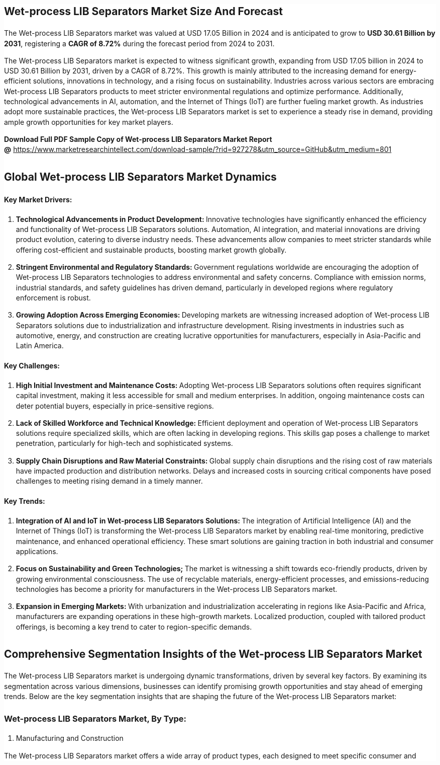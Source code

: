 <h2>Wet-process LIB Separators Market Size And Forecast</h2><p>The Wet-process LIB Separators market was valued at USD 17.05 Billion in 2024 and is anticipated to grow to <strong>USD 30.61 Billion by 2031</strong>, registering a <strong>CAGR of 8.72%</strong> during the forecast period from 2024 to 2031.</p><p>The Wet-process LIB Separators market is expected to witness significant growth, expanding from USD 17.05 billion in 2024 to USD 30.61 Billion by 2031, driven by a CAGR of 8.72%. This growth is mainly attributed to the increasing demand for energy-efficient solutions, innovations in technology, and a rising focus on sustainability. Industries across various sectors are embracing Wet-process LIB Separators products to meet stricter environmental regulations and optimize performance. Additionally, technological advancements in AI, automation, and the Internet of Things (IoT) are further fueling market growth. As industries adopt more sustainable practices, the Wet-process LIB Separators market is set to experience a steady rise in demand, providing ample growth opportunities for key market players.</p><p><strong>Download Full PDF Sample Copy of Wet-process LIB Separators Market Report @</strong>&nbsp;<a href="https://www.marketresearchintellect.com/download-sample/?rid=927278&amp;utm_source=GitHub&amp;utm_medium=801">https://www.marketresearchintellect.com/download-sample/?rid=927278&amp;utm_source=GitHub&amp;utm_medium=801</a></p><h2>Global Wet-process LIB Separators Market Dynamics</h2><h4><strong>Key Market Drivers:</strong></h4><ol><li><p><strong>Technological Advancements in Product Development:&nbsp;</strong>Innovative technologies have significantly enhanced the efficiency and functionality of Wet-process LIB Separators solutions. Automation, AI integration, and material innovations are driving product evolution, catering to diverse industry needs. These advancements allow companies to meet stricter standards while offering cost-efficient and sustainable products, boosting market growth globally.</p></li><li><p><strong>Stringent Environmental and Regulatory Standards:&nbsp;</strong>Government regulations worldwide are encouraging the adoption of Wet-process LIB Separators technologies to address environmental and safety concerns. Compliance with emission norms, industrial standards, and safety guidelines has driven demand, particularly in developed regions where regulatory enforcement is robust.</p></li><li><p><strong>Growing Adoption Across Emerging Economies:&nbsp;</strong>Developing markets are witnessing increased adoption of Wet-process LIB Separators solutions due to industrialization and infrastructure development. Rising investments in industries such as automotive, energy, and construction are creating lucrative opportunities for manufacturers, especially in Asia-Pacific and Latin America.</p></li></ol><h4><strong>Key Challenges:</strong></h4><ol><li><p><strong>High Initial Investment and Maintenance Costs:&nbsp;</strong>Adopting Wet-process LIB Separators solutions often requires significant capital investment, making it less accessible for small and medium enterprises. In addition, ongoing maintenance costs can deter potential buyers, especially in price-sensitive regions.</p></li><li><p><strong>Lack of Skilled Workforce and Technical Knowledge:&nbsp;</strong>Efficient deployment and operation of Wet-process LIB Separators solutions require specialized skills, which are often lacking in developing regions. This skills gap poses a challenge to market penetration, particularly for high-tech and sophisticated systems.</p></li><li><p><strong>Supply Chain Disruptions and Raw Material Constraints:&nbsp;</strong>Global supply chain disruptions and the rising cost of raw materials have impacted production and distribution networks. Delays and increased costs in sourcing critical components have posed challenges to meeting rising demand in a timely manner.</p></li></ol><h4><strong>Key Trends:</strong></h4><ol><li><p><strong>Integration of AI and IoT in Wet-process LIB Separators Solutions:&nbsp;</strong>The integration of Artificial Intelligence (AI) and the Internet of Things (IoT) is transforming the Wet-process LIB Separators market by enabling real-time monitoring, predictive maintenance, and enhanced operational efficiency. These smart solutions are gaining traction in both industrial and consumer applications.</p></li><li><p><strong>Focus on Sustainability and Green Technologies;&nbsp;</strong>The market is witnessing a shift towards eco-friendly products, driven by growing environmental consciousness. The use of recyclable materials, energy-efficient processes, and emissions-reducing technologies has become a priority for manufacturers in the Wet-process LIB Separators market.</p></li><li><p><strong>Expansion in Emerging Markets:&nbsp;</strong>With urbanization and industrialization accelerating in regions like Asia-Pacific and Africa, manufacturers are expanding operations in these high-growth markets. Localized production, coupled with tailored product offerings, is becoming a key trend to cater to region-specific demands.</p></li></ol><div class="article-main__content" data-test-id="publishing-text-block"><h2>Comprehensive Segmentation Insights of the Wet-process LIB Separators Market</h2><p>The Wet-process LIB Separators market is undergoing dynamic transformations, driven by several key factors. By examining its segmentation across various dimensions, businesses can identify promising growth opportunities and stay ahead of emerging trends. Below are the key segmentation insights that are shaping the future of the Wet-process LIB Separators market:</p><h3><strong>Wet-process LIB Separators Market, By Type:<br /></strong></h3><ol><li>Manufacturing and Construction</li></ol><p>The Wet-process LIB Separators market offers a wide array of product types, each designed to meet specific consumer and